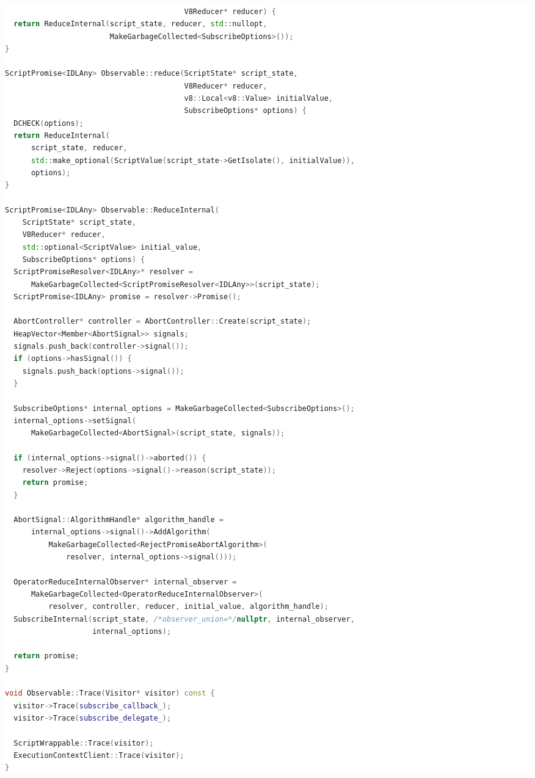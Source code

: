 ```cpp
                                         V8Reducer* reducer) {
  return ReduceInternal(script_state, reducer, std::nullopt,
                        MakeGarbageCollected<SubscribeOptions>());
}

ScriptPromise<IDLAny> Observable::reduce(ScriptState* script_state,
                                         V8Reducer* reducer,
                                         v8::Local<v8::Value> initialValue,
                                         SubscribeOptions* options) {
  DCHECK(options);
  return ReduceInternal(
      script_state, reducer,
      std::make_optional(ScriptValue(script_state->GetIsolate(), initialValue)),
      options);
}

ScriptPromise<IDLAny> Observable::ReduceInternal(
    ScriptState* script_state,
    V8Reducer* reducer,
    std::optional<ScriptValue> initial_value,
    SubscribeOptions* options) {
  ScriptPromiseResolver<IDLAny>* resolver =
      MakeGarbageCollected<ScriptPromiseResolver<IDLAny>>(script_state);
  ScriptPromise<IDLAny> promise = resolver->Promise();

  AbortController* controller = AbortController::Create(script_state);
  HeapVector<Member<AbortSignal>> signals;
  signals.push_back(controller->signal());
  if (options->hasSignal()) {
    signals.push_back(options->signal());
  }

  SubscribeOptions* internal_options = MakeGarbageCollected<SubscribeOptions>();
  internal_options->setSignal(
      MakeGarbageCollected<AbortSignal>(script_state, signals));

  if (internal_options->signal()->aborted()) {
    resolver->Reject(options->signal()->reason(script_state));
    return promise;
  }

  AbortSignal::AlgorithmHandle* algorithm_handle =
      internal_options->signal()->AddAlgorithm(
          MakeGarbageCollected<RejectPromiseAbortAlgorithm>(
              resolver, internal_options->signal()));

  OperatorReduceInternalObserver* internal_observer =
      MakeGarbageCollected<OperatorReduceInternalObserver>(
          resolver, controller, reducer, initial_value, algorithm_handle);
  SubscribeInternal(script_state, /*observer_union=*/nullptr, internal_observer,
                    internal_options);

  return promise;
}

void Observable::Trace(Visitor* visitor) const {
  visitor->Trace(subscribe_callback_);
  visitor->Trace(subscribe_delegate_);

  ScriptWrappable::Trace(visitor);
  ExecutionContextClient::Trace(visitor);
}

```